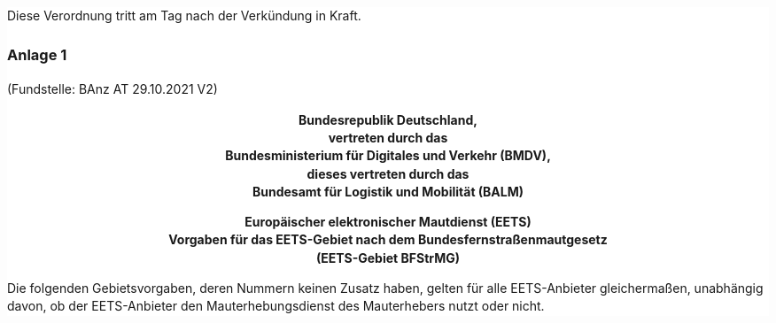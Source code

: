 Diese Verordnung tritt am Tag nach der Verkündung in Kraft.

</div>

</div>

</div>

</div>

<span id="BJNR608600018BJNE000406123.html"></span>

### Anlage 1  

<div>

<div class="jnhtml">

<div>

<div class="jurAbsatz">

<div class="kommentar_Fundstelle">

(Fundstelle: BAnz AT 29.10.2021 V2)

</div>

</div>

  

<div style="text-align:center;">

<span style=";font-weight:bold">Bundesrepublik Deutschland,</span>  
<span style=";font-weight:bold"> vertreten durch das</span>  
<span style=";font-weight:bold"> Bundesministerium für Digitales und
Verkehr (BMDV),</span>  
<span style=";font-weight:bold"> dieses vertreten durch das</span>  
<span style=";font-weight:bold"> Bundesamt für Logistik und Mobilität
(BALM)</span>

</div>

<div style="text-align:center;">

<span style=";font-weight:bold">Europäischer elektronischer Mautdienst
(EETS)</span>  
<span style=";font-weight:bold"> Vorgaben für das EETS-Gebiet nach dem
Bundesfernstraßenmautgesetz</span>  
<span style=";font-weight:bold"> (EETS-Gebiet BFStrMG)</span>

</div>

  
  

<div class="jurAbsatz">

Die folgenden Gebietsvorgaben, deren Nummern keinen Zusatz haben, gelten
für alle EETS-Anbieter gleichermaßen, unabhängig davon, ob der
EETS-Anbieter den Mauterhebungsdienst des Mauterhebers nutzt oder nicht.
